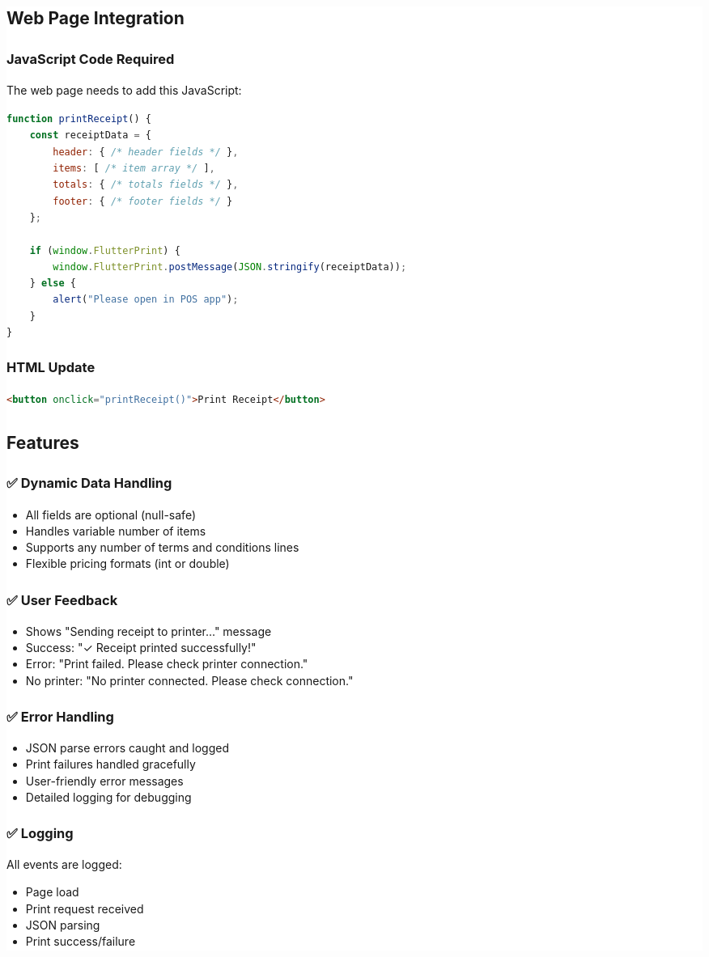 ## Web Page Integration

### JavaScript Code Required

The web page needs to add this JavaScript:

```javascript
function printReceipt() {
    const receiptData = {
        header: { /* header fields */ },
        items: [ /* item array */ ],
        totals: { /* totals fields */ },
        footer: { /* footer fields */ }
    };
    
    if (window.FlutterPrint) {
        window.FlutterPrint.postMessage(JSON.stringify(receiptData));
    } else {
        alert("Please open in POS app");
    }
}
```

### HTML Update

```html
<button onclick="printReceipt()">Print Receipt</button>
```

## Features

### ✅ Dynamic Data Handling
- All fields are optional (null-safe)
- Handles variable number of items
- Supports any number of terms and conditions lines
- Flexible pricing formats (int or double)

### ✅ User Feedback
- Shows "Sending receipt to printer..." message
- Success: "✓ Receipt printed successfully!"
- Error: "Print failed. Please check printer connection."
- No printer: "No printer connected. Please check connection."

### ✅ Error Handling
- JSON parse errors caught and logged
- Print failures handled gracefully
- User-friendly error messages
- Detailed logging for debugging

### ✅ Logging
All events are logged:
- Page load
- Print request received
- JSON parsing
- Print success/failure
